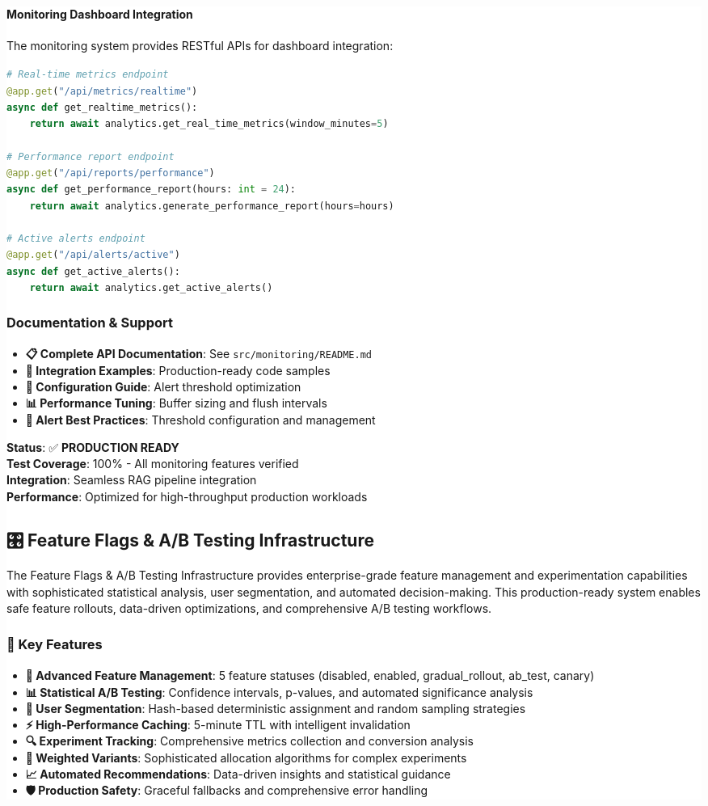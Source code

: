 ```python
```

#### Monitoring Dashboard Integration

The monitoring system provides RESTful APIs for dashboard integration:

```python
# Real-time metrics endpoint
@app.get("/api/metrics/realtime")
async def get_realtime_metrics():
    return await analytics.get_real_time_metrics(window_minutes=5)

# Performance report endpoint
@app.get("/api/reports/performance")
async def get_performance_report(hours: int = 24):
    return await analytics.generate_performance_report(hours=hours)

# Active alerts endpoint
@app.get("/api/alerts/active")
async def get_active_alerts():
    return await analytics.get_active_alerts()
```

### Documentation & Support

- **📋 Complete API Documentation**: See `src/monitoring/README.md`
- **🎯 Integration Examples**: Production-ready code samples
- **🔧 Configuration Guide**: Alert threshold optimization
- **📊 Performance Tuning**: Buffer sizing and flush intervals
- **🚨 Alert Best Practices**: Threshold configuration and management

**Status**: ✅ **PRODUCTION READY**  
**Test Coverage**: 100% - All monitoring features verified  
**Integration**: Seamless RAG pipeline integration  
**Performance**: Optimized for high-throughput production workloads

## 🎛️ Feature Flags & A/B Testing Infrastructure

The Feature Flags & A/B Testing Infrastructure provides enterprise-grade feature management and experimentation capabilities with sophisticated statistical analysis, user segmentation, and automated decision-making. This production-ready system enables safe feature rollouts, data-driven optimizations, and comprehensive A/B testing workflows.

### 🚀 Key Features

- **🎯 Advanced Feature Management**: 5 feature statuses (disabled, enabled, gradual_rollout, ab_test, canary)
- **📊 Statistical A/B Testing**: Confidence intervals, p-values, and automated significance analysis
- **👥 User Segmentation**: Hash-based deterministic assignment and random sampling strategies
- **⚡ High-Performance Caching**: 5-minute TTL with intelligent invalidation
- **🔍 Experiment Tracking**: Comprehensive metrics collection and conversion analysis
- **🎲 Weighted Variants**: Sophisticated allocation algorithms for complex experiments
- **📈 Automated Recommendations**: Data-driven insights and statistical guidance
- **🛡️ Production Safety**: Graceful fallbacks and comprehensive error handling
